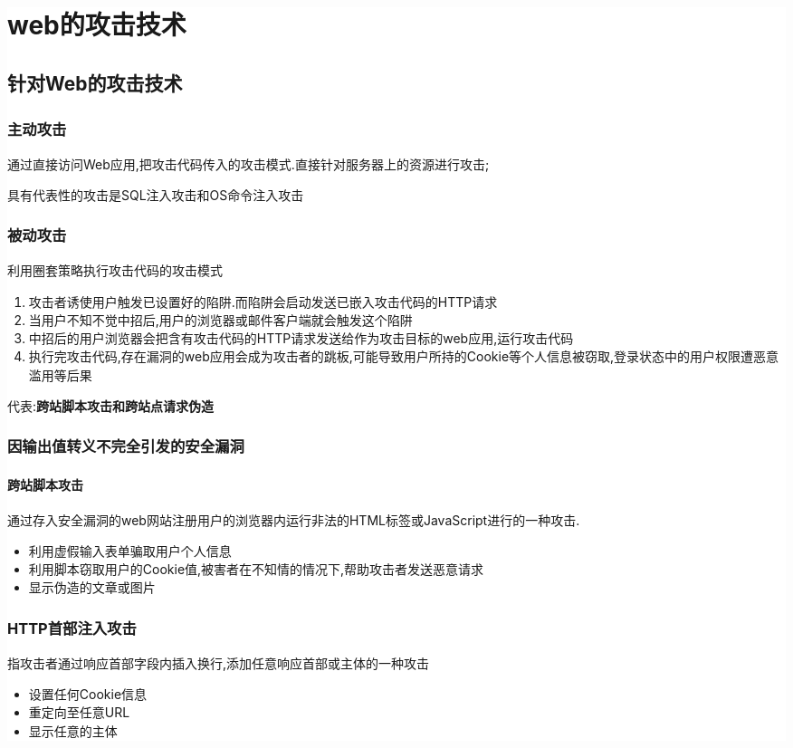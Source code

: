 # web的攻击技术

## 针对Web的攻击技术

### 主动攻击

通过直接访问Web应用,把攻击代码传入的攻击模式.直接针对服务器上的资源进行攻击;

具有代表性的攻击是SQL注入攻击和OS命令注入攻击

### 被动攻击

利用圈套策略执行攻击代码的攻击模式

1. 攻击者诱使用户触发已设置好的陷阱.而陷阱会启动发送已嵌入攻击代码的HTTP请求
2. 当用户不知不觉中招后,用户的浏览器或邮件客户端就会触发这个陷阱
3. 中招后的用户浏览器会把含有攻击代码的HTTP请求发送给作为攻击目标的web应用,运行攻击代码
4. 执行完攻击代码,存在漏洞的web应用会成为攻击者的跳板,可能导致用户所持的Cookie等个人信息被窃取,登录状态中的用户权限遭恶意滥用等后果

代表:**跨站脚本攻击和跨站点请求伪造**

### 因输出值转义不完全引发的安全漏洞

#### 跨站脚本攻击

通过存入安全漏洞的web网站注册用户的浏览器内运行非法的HTML标签或JavaScript进行的一种攻击.

- 利用虚假输入表单骗取用户个人信息
- 利用脚本窃取用户的Cookie值,被害者在不知情的情况下,帮助攻击者发送恶意请求
- 显示伪造的文章或图片

### HTTP首部注入攻击

指攻击者通过响应首部字段内插入换行,添加任意响应首部或主体的一种攻击

- 设置任何Cookie信息
- 重定向至任意URL
- 显示任意的主体



